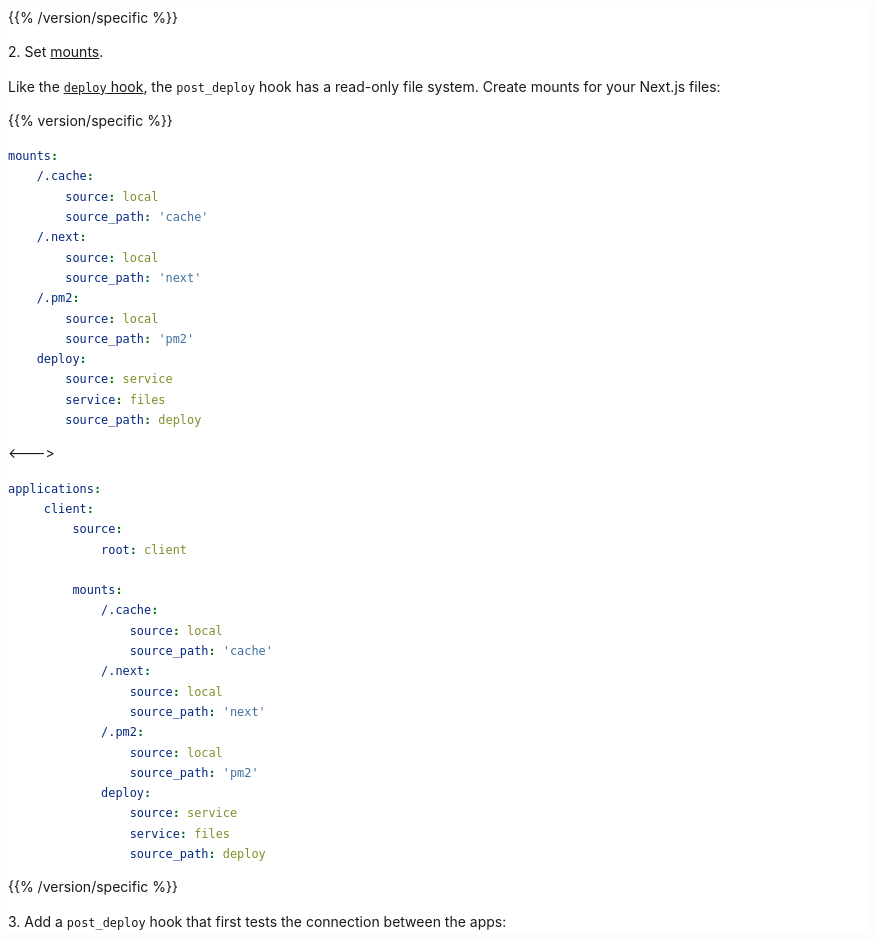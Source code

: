   {{% /version/specific %}}

2\. Set [mounts](../app-reference.md#mounts).

   Like the [`deploy` hook](#configure-drush-and-drupal), the `post_deploy` hook has a read-only file system.
   Create mounts for your Next.js files:

   {{% version/specific %}}

```yaml {configfile="app" dir="client"}
mounts:
    /.cache:
        source: local
        source_path: 'cache'
    /.next:
        source: local
        source_path: 'next'
    /.pm2:
        source: local
        source_path: 'pm2'
    deploy:
        source: service
        service: files
        source_path: deploy
```

   <--->

```yaml {configfile="app"}
applications:
     client:
         source:
             root: client

         mounts:
             /.cache:
                 source: local
                 source_path: 'cache'
             /.next:
                 source: local
                 source_path: 'next'
             /.pm2:
                 source: local
                 source_path: 'pm2'
             deploy:
                 source: service
                 service: files
                 source_path: deploy
```

   {{% /version/specific %}}

3\. Add a `post_deploy` hook that first tests the connection between the apps:

